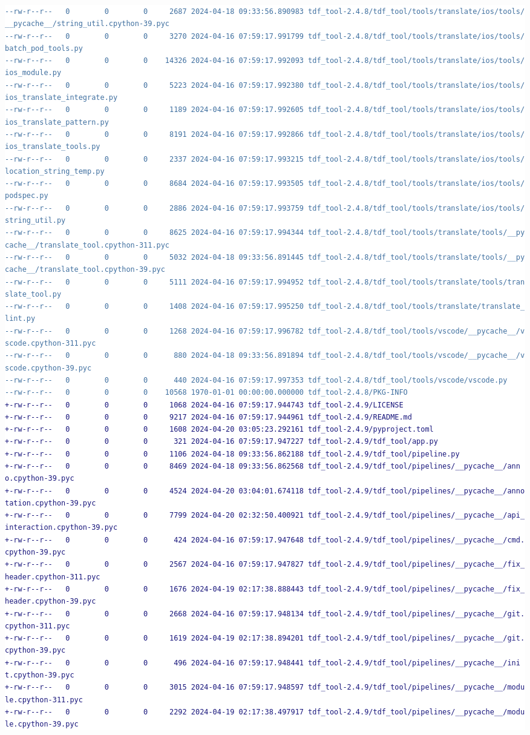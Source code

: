 ```diff
--rw-r--r--   0        0        0     2687 2024-04-18 09:33:56.890983 tdf_tool-2.4.8/tdf_tool/tools/translate/ios/tools/__pycache__/string_util.cpython-39.pyc
--rw-r--r--   0        0        0     3270 2024-04-16 07:59:17.991799 tdf_tool-2.4.8/tdf_tool/tools/translate/ios/tools/batch_pod_tools.py
--rw-r--r--   0        0        0    14326 2024-04-16 07:59:17.992093 tdf_tool-2.4.8/tdf_tool/tools/translate/ios/tools/ios_module.py
--rw-r--r--   0        0        0     5223 2024-04-16 07:59:17.992380 tdf_tool-2.4.8/tdf_tool/tools/translate/ios/tools/ios_translate_integrate.py
--rw-r--r--   0        0        0     1189 2024-04-16 07:59:17.992605 tdf_tool-2.4.8/tdf_tool/tools/translate/ios/tools/ios_translate_pattern.py
--rw-r--r--   0        0        0     8191 2024-04-16 07:59:17.992866 tdf_tool-2.4.8/tdf_tool/tools/translate/ios/tools/ios_translate_tools.py
--rw-r--r--   0        0        0     2337 2024-04-16 07:59:17.993215 tdf_tool-2.4.8/tdf_tool/tools/translate/ios/tools/location_string_temp.py
--rw-r--r--   0        0        0     8684 2024-04-16 07:59:17.993505 tdf_tool-2.4.8/tdf_tool/tools/translate/ios/tools/podspec.py
--rw-r--r--   0        0        0     2886 2024-04-16 07:59:17.993759 tdf_tool-2.4.8/tdf_tool/tools/translate/ios/tools/string_util.py
--rw-r--r--   0        0        0     8625 2024-04-16 07:59:17.994344 tdf_tool-2.4.8/tdf_tool/tools/translate/tools/__pycache__/translate_tool.cpython-311.pyc
--rw-r--r--   0        0        0     5032 2024-04-18 09:33:56.891445 tdf_tool-2.4.8/tdf_tool/tools/translate/tools/__pycache__/translate_tool.cpython-39.pyc
--rw-r--r--   0        0        0     5111 2024-04-16 07:59:17.994952 tdf_tool-2.4.8/tdf_tool/tools/translate/tools/translate_tool.py
--rw-r--r--   0        0        0     1408 2024-04-16 07:59:17.995250 tdf_tool-2.4.8/tdf_tool/tools/translate/translate_lint.py
--rw-r--r--   0        0        0     1268 2024-04-16 07:59:17.996782 tdf_tool-2.4.8/tdf_tool/tools/vscode/__pycache__/vscode.cpython-311.pyc
--rw-r--r--   0        0        0      880 2024-04-18 09:33:56.891894 tdf_tool-2.4.8/tdf_tool/tools/vscode/__pycache__/vscode.cpython-39.pyc
--rw-r--r--   0        0        0      440 2024-04-16 07:59:17.997353 tdf_tool-2.4.8/tdf_tool/tools/vscode/vscode.py
--rw-r--r--   0        0        0    10568 1970-01-01 00:00:00.000000 tdf_tool-2.4.8/PKG-INFO
+-rw-r--r--   0        0        0     1068 2024-04-16 07:59:17.944743 tdf_tool-2.4.9/LICENSE
+-rw-r--r--   0        0        0     9217 2024-04-16 07:59:17.944961 tdf_tool-2.4.9/README.md
+-rw-r--r--   0        0        0     1608 2024-04-20 03:05:23.292161 tdf_tool-2.4.9/pyproject.toml
+-rw-r--r--   0        0        0      321 2024-04-16 07:59:17.947227 tdf_tool-2.4.9/tdf_tool/app.py
+-rw-r--r--   0        0        0     1106 2024-04-18 09:33:56.862188 tdf_tool-2.4.9/tdf_tool/pipeline.py
+-rw-r--r--   0        0        0     8469 2024-04-18 09:33:56.862568 tdf_tool-2.4.9/tdf_tool/pipelines/__pycache__/anno.cpython-39.pyc
+-rw-r--r--   0        0        0     4524 2024-04-20 03:04:01.674118 tdf_tool-2.4.9/tdf_tool/pipelines/__pycache__/annotation.cpython-39.pyc
+-rw-r--r--   0        0        0     7799 2024-04-20 02:32:50.400921 tdf_tool-2.4.9/tdf_tool/pipelines/__pycache__/api_interaction.cpython-39.pyc
+-rw-r--r--   0        0        0      424 2024-04-16 07:59:17.947648 tdf_tool-2.4.9/tdf_tool/pipelines/__pycache__/cmd.cpython-39.pyc
+-rw-r--r--   0        0        0     2567 2024-04-16 07:59:17.947827 tdf_tool-2.4.9/tdf_tool/pipelines/__pycache__/fix_header.cpython-311.pyc
+-rw-r--r--   0        0        0     1676 2024-04-19 02:17:38.888443 tdf_tool-2.4.9/tdf_tool/pipelines/__pycache__/fix_header.cpython-39.pyc
+-rw-r--r--   0        0        0     2668 2024-04-16 07:59:17.948134 tdf_tool-2.4.9/tdf_tool/pipelines/__pycache__/git.cpython-311.pyc
+-rw-r--r--   0        0        0     1619 2024-04-19 02:17:38.894201 tdf_tool-2.4.9/tdf_tool/pipelines/__pycache__/git.cpython-39.pyc
+-rw-r--r--   0        0        0      496 2024-04-16 07:59:17.948441 tdf_tool-2.4.9/tdf_tool/pipelines/__pycache__/init.cpython-39.pyc
+-rw-r--r--   0        0        0     3015 2024-04-16 07:59:17.948597 tdf_tool-2.4.9/tdf_tool/pipelines/__pycache__/module.cpython-311.pyc
+-rw-r--r--   0        0        0     2292 2024-04-19 02:17:38.497917 tdf_tool-2.4.9/tdf_tool/pipelines/__pycache__/module.cpython-39.pyc
```